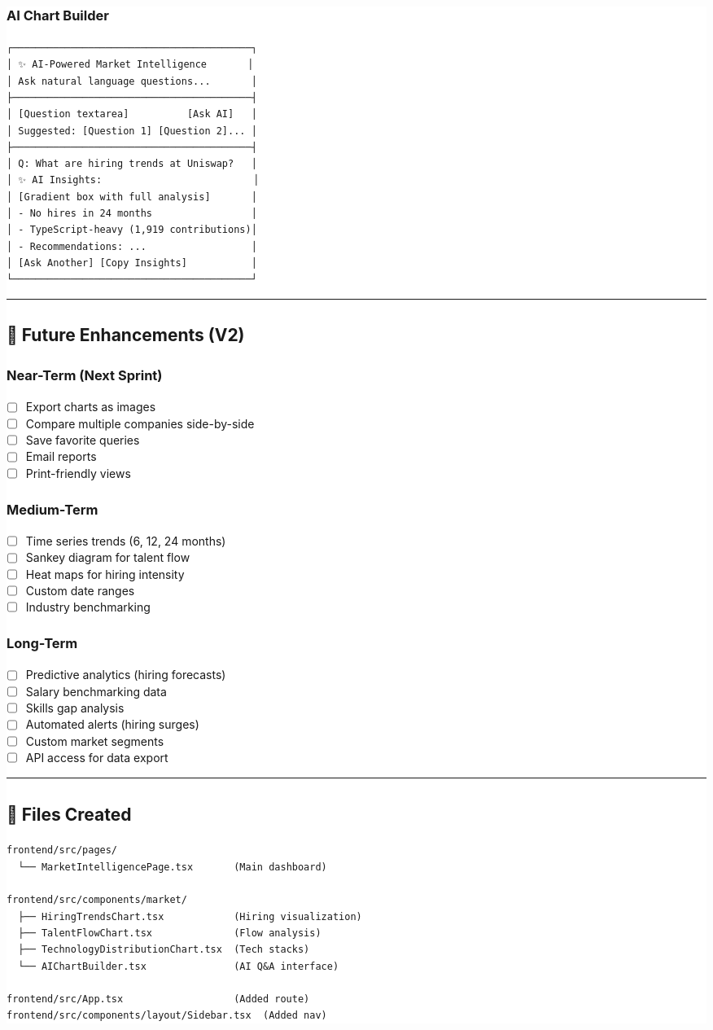 ### AI Chart Builder
```
┌─────────────────────────────────────────┐
│ ✨ AI-Powered Market Intelligence       │
│ Ask natural language questions...       │
├─────────────────────────────────────────┤
│ [Question textarea]          [Ask AI]   │
│ Suggested: [Question 1] [Question 2]... │
├─────────────────────────────────────────┤
│ Q: What are hiring trends at Uniswap?   │
│ ✨ AI Insights:                          │
│ [Gradient box with full analysis]       │
│ - No hires in 24 months                 │
│ - TypeScript-heavy (1,919 contributions)│
│ - Recommendations: ...                  │
│ [Ask Another] [Copy Insights]           │
└─────────────────────────────────────────┘
```

---

## 🔮 Future Enhancements (V2)

### Near-Term (Next Sprint)
- [ ] Export charts as images
- [ ] Compare multiple companies side-by-side
- [ ] Save favorite queries
- [ ] Email reports
- [ ] Print-friendly views

### Medium-Term
- [ ] Time series trends (6, 12, 24 months)
- [ ] Sankey diagram for talent flow
- [ ] Heat maps for hiring intensity
- [ ] Custom date ranges
- [ ] Industry benchmarking

### Long-Term
- [ ] Predictive analytics (hiring forecasts)
- [ ] Salary benchmarking data
- [ ] Skills gap analysis
- [ ] Automated alerts (hiring surges)
- [ ] Custom market segments
- [ ] API access for data export

---

## 📝 Files Created

```
frontend/src/pages/
  └── MarketIntelligencePage.tsx       (Main dashboard)

frontend/src/components/market/
  ├── HiringTrendsChart.tsx            (Hiring visualization)
  ├── TalentFlowChart.tsx              (Flow analysis)
  ├── TechnologyDistributionChart.tsx  (Tech stacks)
  └── AIChartBuilder.tsx               (AI Q&A interface)

frontend/src/App.tsx                   (Added route)
frontend/src/components/layout/Sidebar.tsx  (Added nav)
```
